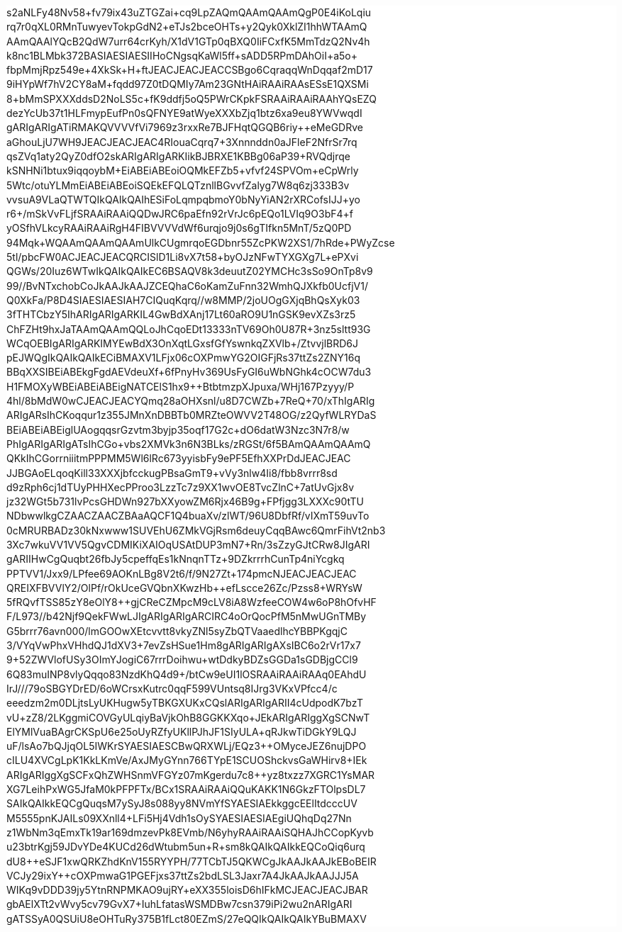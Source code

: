 s2aNLFy48Nv58+fv79ix43uZTGZai+cq9LpZAQmQAAmQAAmQgP0E4iKoLqiu
rq7r0qXL0RMnTuwyevTokpGdN2+eTJs2bceOHTs+y2Qyk0XklZI1hhWTAAmQ
AAmQAAlYQcB2QdW7urr64crKyh/X1dV1GTp0qBXQ0IiFCxfK5MmTdzQ2Nv4h
k8nc1BLMbk372BASIAESIAESIIHoCNgsqKaWl5ff+sADD5RPmDAhOiI+a5o+
fbpMmjRpz549e+4XkSk+H+ftJEACJEACJEACCSBgo6CqraqqWnDqqaf2mD17
9iHYpWf7hV2CY8aM+fqdd97Z0tDQMIy7Am23GNtHAiRAAiRAAsESsE1QXSMi
8+bMmSPXXXddsD2NoLS5c+fK9ddfj5oQ5PWrCKpkFSRAAiRAAiRAAhYQsEZQ
dezYcUb37t1HLFmypEufPn0sQFNYE9atWyeXXXbZjq1btz6xa9eu8YWVwqdI
gARIgARIgATiRMAKQVVVVfVi7969z3rxxRe7BJFHqtQGQB6riy++eMeGDRve
aGhouLjU7WH9JEACJEACJEAC4RIouaCqrq7+3Xnnnddn0aJFleF2NfrSr7rq
qsZVq1aty2QyZ0dfO2skARIgARIgARKIikBJBRXE1KBBg06aP39+RVQdjrqe
kSNHNi1btux9iqqoybM+EiABEiABEoiOQMkEFZb5+vfvf24SPVOm+eCpWrly
5Wtc/otuYLMmEiABEiABEoiSQEkEFQLQTznllBGvvfZalyg7W8q6zj333B3v
vvsuA9VLaQTWTQIkQAIkQAIhESiFoLqmpqbmoY0bNyYiAN2rXRCofsIJJ+yo
r6+/mSkVvFLjfSRAAiRAAiQQDwJRC6paEfn92rVrJc6pEQo1LVIq9O3bF4+f
yOSfhVLkcyRAAiRAAiRgH4FIBVVVVdWf6urqjo9j0s6gTIfkn5MnT/5zQ0PD
94Mqk+WQAAmQAAmQAAmUlkCUgmrqoEGDbnr55ZcPKW2XS1/7hRde+PWyZcse
5tl/pbcFW0ACJEACJEACQRCISlD1Li8vX7t58+byOJzNFwTYXGXg7L+ePXvi
QGWs/20Iuz6WTwIkQAIkQAIkEC6BSAQV8k3deuutZ02YMCHc3sSo9OnTp8v9
99//BvNTxchobCoJkAAJkAAJZCEQhaC6oKamZuFnn32WmhQJXkfb0UcfjV1/
Q0XkFa/P8D4SIAESIAESIAH7CIQuqKqrq//w8MMP/2joUOgGXjqBhQsXyk03
3fTHTCbzY5IhARIgARIgARKIL4GwBdXAnj17Lt60aRO9U1nGSK9evXZs3rz5
ChFZHt9hxJaTAAmQAAmQQLoJhCqoEDt13333nTV69Oh0U87R+3nz5sltt93G
WCqOEBIgARIgARKIMYEwBdX3OnXqtLGxsfGfYswnkqZXVlb+/ZtvvjlBRD6J
pEJWQgIkQAIkQAIkECiBMAXV1LFjx06cOXPmwYG2OIGFjRs37ttZs2ZNY16q
BBqXXSIBEiABEkgFgdAEVdeuXf+6fPnyHv369UsFyGI6uWbNGhk4cOCW7du3
H1FMOXyWBEiABEiABEigNATCElS1hx9++BtbtmzpXJpuxa/WHj167Pzyyy/P
4hl/8bMdW0wCJEACJEACYQmq28aOHXsnl/u8D7CWZb+7ReQ+70/xThIgARIg
ARIgARsIhCKoqqur1z355JMnXnDBBTb0MRZteOWVV2T48OG/z2QyfWLRYDaS
BEiABEiABEiglUAogqqsrGzvtm3byjp35oqf17G2c+dO6datW3Nzc3N7r8/w
PhIgARIgARIgATsIhCGo+vbs2XMVk3n6N3BLks/zRGSt/6f5BAmQAAmQAAmQ
QKkIhCGorrniiitmPPPMM5Wl6lRc673yyisbFy9ePF5EfhXXPrDdJEACJEAC
JJBGAoELqoqKill33XXXjbfcckugPBsaGmT9+vVy3nlw4Ii8/fbb8vrrr8sd
d9zRph6cj1dTUyPHHXecPProo3LzzTc7z9XX1wvOE8TvcZlnC+7atUvGjx8v
jz32WGt5b731lvPcsGHDWn927bXXyowZM6Rjx46B9g+FPfjgg3LXXXc90tTU
NDbwwlkgCZAACZAACZBAaAQCF1Q4buaXv/zlWT/96U8DbfRf/vIXmT59uvTo
0cMRURBADz30kNxwww1SUVEhU6ZMkVGjRsm6deuyCqqBAwc6QmrFihVt2nb3
3Xc7wkuVV1VV5QgvCDMIKiXAIOqUSAtDUP3mN7+Rn/3sZzyGJtCRw8JIgARI
gARIIHwCgQuqbt26fbJy5cpeffqEs1kNnqnTTz+9DZkrrrhCunTp4niYcgkq
PPTVV1/Jxx9/LPfee69AOKnLBg8V2t6/f/9N27Zt+174pmcNJEACJEACJEAC
QREIXFBVVlY2/OlPf/rOkUceGVQbnXKwzHb++efLscce26Zc/Pzss8+WRYsW
5fRQvfTSS85zY8eOlY8++gjCReCZMpcM9cLV8iA8WzfeeCOW4w6oP8hOfvHF
F/L973//b42Njf9QekFWwLJIgARIgARIgARCIRC4oOrQocPfM5nMwUGnTMBy
G5brrr76avn000/lmGOOwXEtcvvtt8vkyZNl5syZbQTVaaedlhcYBBPKgqjC
3/VYqVwPhxVHhdQJ1dXV3+7evZsHSue1Hm8gARIgARIgAXsIBC6o2rVr17x7
9+52ZWVlofUSy3OImYJogiC67rrrDoihwu+wtDdkyBDZsGGDa1sGDBjgCCl9
6Q83muINP8vlyQqqo83NzdKhQ4d9+/btCw9eUI1lOSRAAiRAAiRAAq0EAhdU
IrJ///79oSBGYDrED/6oWCrsxKutrc0qqF599VUntsq8IJrg3VKxVPfcc4/c
eeedzm2m0DLjtsLyUKHugw5yTBKGXUKxCQslARIgARIgARII4cUdpodK7bzT
vU+zZ8/2LKggmiCOVGyULqiyBaVjkOhB8GGKKXqo+JEkARIgARIggXgSCNwT
ElYMlVuaBAgrCKSpU6e25oUyRZfyUKllPJhJF1SIyULA+qRJkwTiDGkY9LQJ
uF/lsAo7bQJjqOL5IWKrSYAESIAESCBwQRXWLj/EQz3++OMyceJEZ6nujDPO
cILU4XVCgLpK1KkLKmVe/AxJMyGYnn766TYpE1SCUOShckvsGaWHirv8+IEk
ARIgARIggXgSCFxQhZWHSnmVFGYz07mKgerdu7c8++yz8txzz7XGRC1YsMAR
XG7LeihPxWG5JfaM0kPFPFTx/BCx1SRAAiRAAiQQuKAKK1N6GkzFTOlpsDL7
SAIkQAIkkEQCgQuqsM7ySyJ8s088yy8NVmYfSYAESIAEkkggcEElItdcccUV
M5555pnKJAILs09XXnll4+LFi5Hj4Vdh1sOySYAESIAESIAEgiUQhqDq27Nn
z1WbNm3qEmxTk19ar169dmzevPk8EVmb/N6yhyRAAiRAAiSQHAJhCCopKyvb
u23btrKgj59JDvYDe4KUCd26dWtubm5un+R+sm8kQAIkQAIkkEQCoQiq6urq
dU8++eSJF1xwQRKZhdKnV155RYYPH/77TCbTJ5QKWCgJkAAJkAAJkEBoBEIR
VCJy29ixY++cOXPmwaG1PGEFjxs37ttZs2bdLSL3Jaxr7A4JkAAJkAAJJJ5A
WIKq9vDDD39jy5YtnRNPMKAO9ujRY+eXX355loisD6hIFkMCJEACJEACJBAR
gbAElXTt2vWvy5cv79GvX7+IuhLfatasWSMDBw7csn379iPi2wu2nARIgARI
gATSSyA0QSUiU8eOHTuRy375B1fLct80EZmS/27eQQIkQAIkQAIkYBuBMAXV